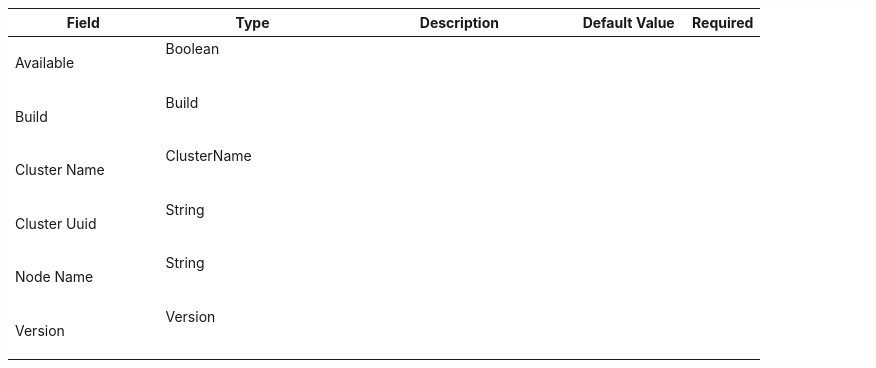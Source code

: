 <table>
<colgroup>
<col style="width: 20%" />
<col style="width: 25%" />
<col style="width: 30%" />
<col style="width: 15%" />
<col style="width: 10%" />
</colgroup>
<thead>
<tr class="header">
<th>Field</th>
<th>Type</th>
<th>Description</th>
<th>Default Value</th>
<th>Required</th>
</tr>
</thead>
<tbody>
<tr class="odd">
<td><p>Available</p></td>
<td>Boolean</td>
<td></td>
<td></td>
<td></td>
</tr>
<tr class="even">
<td><p>Build</p></td>
<td>Build</td>
<td></td>
<td></td>
<td></td>
</tr>
<tr class="odd">
<td><p>Cluster Name</p></td>
<td>ClusterName</td>
<td></td>
<td></td>
<td></td>
</tr>
<tr class="even">
<td><p>Cluster Uuid</p></td>
<td>String</td>
<td></td>
<td></td>
<td></td>
</tr>
<tr class="odd">
<td><p>Node Name</p></td>
<td>String</td>
<td></td>
<td></td>
<td></td>
</tr>
<tr class="even">
<td><p>Version</p></td>
<td>Version</td>
<td></td>
<td></td>
<td></td>
</tr>
</tbody>
</table>
